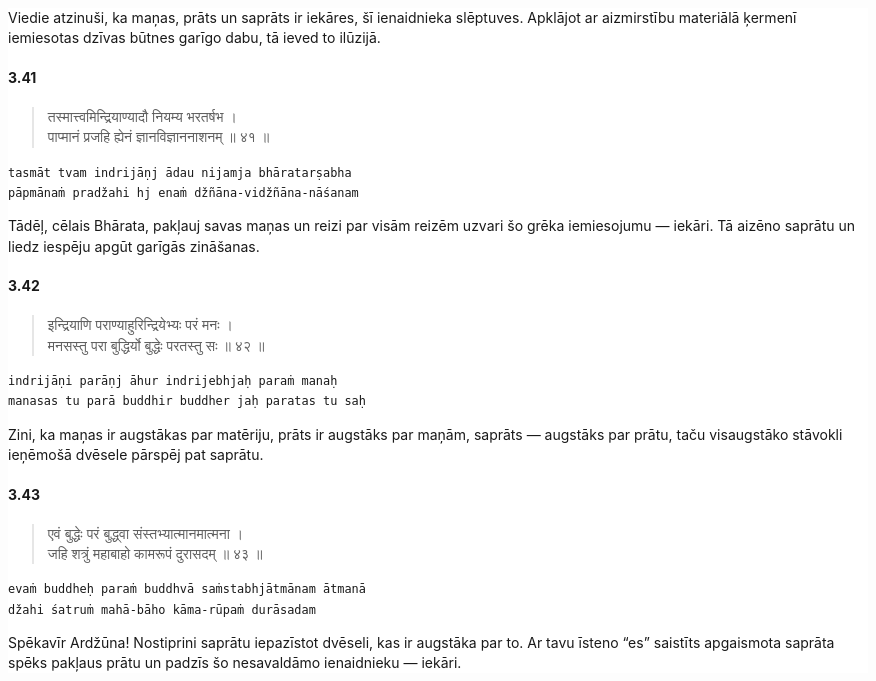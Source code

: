 Viedie atzinuši, ka man̦as, prāts un saprāts ir iekāres, šı̄ ienaidnieka slēptuves. Apklājot ar aizmirstı̄bu materiālā k̦ermenı̄ iemiesotas dzı̄vas būtnes garı̄go dabu, tā ieved to ilūzijā.
    
#### 3.41

> तस्मात्त्वमिन्द्रियाण्यादौ नियम्य भरतर्षभ ।\
> पाप्मानं प्रजहि ह्येनं ज्ञानविज्ञाननाशनम् ॥ ४१ ॥

    tasmāt tvam indrijāṇj ādau nijamja bhāratarṣabha 
    pāpmānaṁ pradžahi hj enaṁ džñāna-vidžñāna-nāśanam
    
Tādēl̦, cēlais Bhārata, pakl̦auj savas man̦as un reizi par visām reizēm uzvari šo grēka iemiesojumu — iekāri. Tā aizēno saprātu un liedz iespēju apgūt garı̄gās zināšanas.

#### 3.42

> इन्द्रियाणि पराण्याहुरिन्द्रियेभ्यः परं मनः ।\
> मनसस्तु परा बुद्धिर्यो बुद्धेः परतस्तु सः ॥ ४२ ॥

    indrijāṇi parāṇj āhur indrijebhjaḥ paraṁ manaḥ
    manasas tu parā buddhir buddher jaḥ paratas tu saḥ
    
Zini, ka man̦as ir augstākas par matēriju, prāts ir augstāks par man̦ām, saprāts — augstāks par prātu, taču visaugstāko stāvokli ien̦ēmošā dvēsele pārspēj pat saprātu.

#### 3.43

> एवं बुद्धेः परं बुद्ध्वा संस्तभ्यात्मानमात्मना ।\
> जहि शत्रुं महाबाहो कामरूपं दुरासदम् ॥ ४३ ॥

    evaṁ buddheḥ paraṁ buddhvā saṁstabhjātmānam ātmanā
    džahi śatruṁ mahā-bāho kāma-rūpaṁ durāsadam 
    
Spēkavı̄r Ardžūna! Nostiprini saprātu iepazı̄stot dvēseli, kas ir augstāka par to. Ar tavu ı̄steno “es” saistı̄ts apgaismota saprāta spēks pakl̦aus prātu un padzı̄s šo nesavaldāmo ienaidnieku — iekāri.
